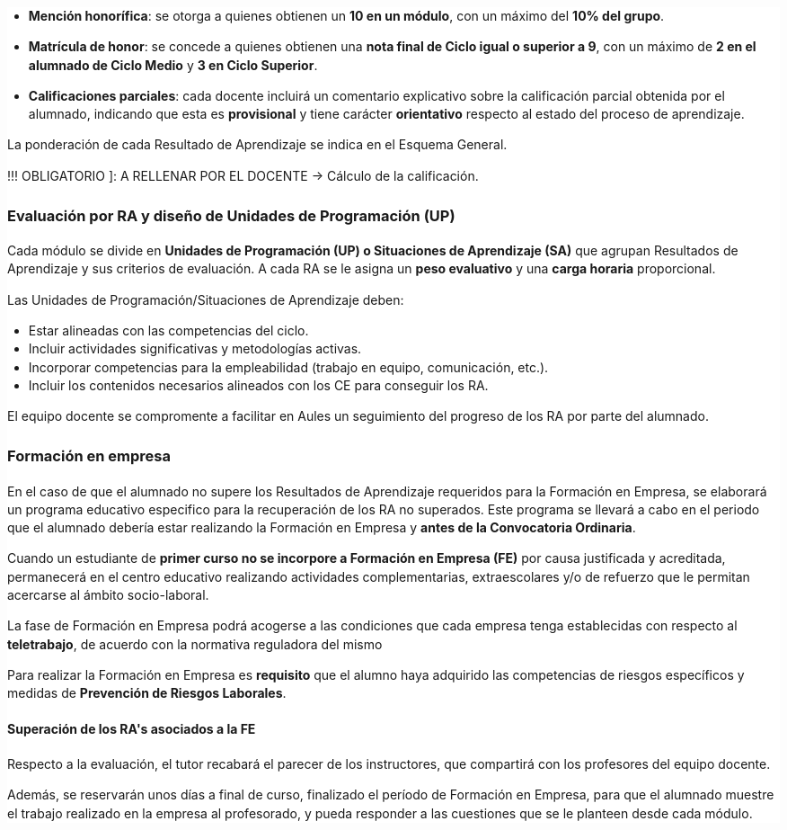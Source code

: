- **Mención honorífica**: se otorga a quienes obtienen un **10 en un módulo**, con un máximo del **10% del grupo**.

- **Matrícula de honor**: se concede a quienes obtienen una **nota final de Ciclo igual o superior a 9**, con un máximo de **2 en el alumnado de Ciclo Medio** y **3 en Ciclo Superior**.

- **Calificaciones parciales**: cada docente incluirá un comentario explicativo sobre la calificación parcial obtenida por el alumnado, indicando que esta es **provisional** y tiene carácter **orientativo** respecto al estado del proceso de aprendizaje.

La ponderación de cada Resultado de Aprendizaje se indica en el Esquema General.

!!! OBLIGATORIO ]: A RELLENAR POR EL DOCENTE -> Cálculo de la calificación.

### Evaluación por RA y diseño de Unidades de Programación (UP) 

Cada módulo se divide en **Unidades de Programación (UP) o Situaciones de Aprendizaje (SA)** que agrupan Resultados de Aprendizaje y sus criterios de evaluación. A cada RA se le asigna un **peso evaluativo** y una **carga horaria** proporcional. 

Las Unidades de Programación/Situaciones de Aprendizaje deben: 

- Estar alineadas con las competencias del ciclo. 
- Incluir actividades significativas y metodologías activas. 
- Incorporar competencias para la empleabilidad (trabajo en equipo, comunicación, etc.). 
- Incluir los contenidos necesarios alineados con los CE para conseguir los RA. 

El equipo docente se compromente a facilitar en Aules un seguimiento del progreso de los RA por parte del alumnado.

### Formación en empresa 

En el caso de que el alumnado no supere los Resultados de Aprendizaje requeridos
para la Formación en Empresa, se elaborará un programa educativo especifico
para la recuperación de los RA no superados. Este programa se llevará a cabo
en el periodo que el alumnado debería estar realizando la Formación en Empresa
y **antes de la Convocatoria Ordinaria**.

Cuando un estudiante de **primer curso no se incorpore a Formación en Empresa (FE)** por causa 
justificada y acreditada, permanecerá en el centro educativo realizando actividades complementarias, 
extraescolares y/o de refuerzo que le permitan acercarse al ámbito socio-laboral. 

La fase de Formación en Empresa podrá acogerse a las condiciones que cada empresa 
tenga establecidas con respecto al **teletrabajo**, de acuerdo con la normativa reguladora del mismo 

Para realizar la Formación en Empresa es **requisito** que el alumno haya adquirido las 
competencias de riesgos específicos y medidas de **Prevención de Riesgos Laborales**. 

#### Superación de los RA's asociados a la FE

Respecto a la evaluación, el tutor recabará el parecer de los instructores, que compartirá con los profesores del equipo docente. 

Además, se reservarán unos días a final de curso, finalizado el período de Formación en Empresa, para que el alumnado muestre el trabajo realizado en la empresa al profesorado, y pueda responder a las cuestiones que se le planteen desde cada módulo. 
